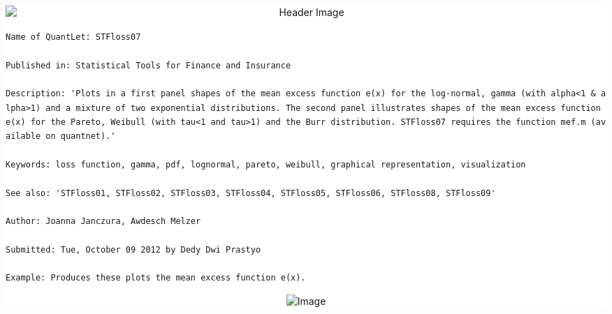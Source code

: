 <div style="margin: 0; padding: 0; text-align: center; border: none;">
<a href="https://quantlet.com" target="_blank" style="text-decoration: none; border: none;">
<img src="https://github.com/StefanGam/test-repo/blob/main/quantlet_design.png?raw=true" alt="Header Image" width="100%" style="margin: 0; padding: 0; display: block; border: none;" />
</a>
</div>

```
Name of QuantLet: STFloss07

Published in: Statistical Tools for Finance and Insurance

Description: 'Plots in a first panel shapes of the mean excess function e(x) for the log-normal, gamma (with alpha<1 & alpha>1) and a mixture of two exponential distributions. The second panel illustrates shapes of the mean excess function e(x) for the Pareto, Weibull (with tau<1 and tau>1) and the Burr distribution. STFloss07 requires the function mef.m (available on quantnet).'

Keywords: loss function, gamma, pdf, lognormal, pareto, weibull, graphical representation, visualization

See also: 'STFloss01, STFloss02, STFloss03, STFloss04, STFloss05, STFloss06, STFloss08, STFloss09'

Author: Joanna Janczura, Awdesch Melzer

Submitted: Tue, October 09 2012 by Dedy Dwi Prastyo

Example: Produces these plots the mean excess function e(x).

```
<div align="center">
<img src="https://raw.githubusercontent.com/QuantLet/STF/master/STFloss07/plot.png" alt="Image" />
</div>

